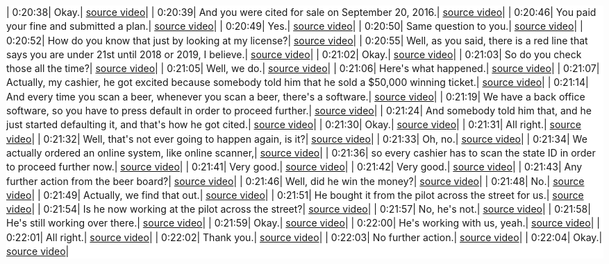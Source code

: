 | 0:20:38| Okay.| [source video](https://archive.org/details/BeerBrd171121?start=1238)|
| 0:20:39| And you were cited for sale on September 20, 2016.| [source video](https://archive.org/details/BeerBrd171121?start=1239)|
| 0:20:46| You paid your fine and submitted a plan.| [source video](https://archive.org/details/BeerBrd171121?start=1246)|
| 0:20:49| Yes.| [source video](https://archive.org/details/BeerBrd171121?start=1249)|
| 0:20:50| Same question to you.| [source video](https://archive.org/details/BeerBrd171121?start=1250)|
| 0:20:52| How do you know that just by looking at my license?| [source video](https://archive.org/details/BeerBrd171121?start=1252)|
| 0:20:55| Well, as you said, there is a red line that says you are under 21st until 2018 or 2019, I believe.| [source video](https://archive.org/details/BeerBrd171121?start=1255)|
| 0:21:02| Okay.| [source video](https://archive.org/details/BeerBrd171121?start=1262)|
| 0:21:03| So do you check those all the time?| [source video](https://archive.org/details/BeerBrd171121?start=1263)|
| 0:21:05| Well, we do.| [source video](https://archive.org/details/BeerBrd171121?start=1265)|
| 0:21:06| Here's what happened.| [source video](https://archive.org/details/BeerBrd171121?start=1266)|
| 0:21:07| Actually, my cashier, he got excited because somebody told him that he sold a $50,000 winning ticket.| [source video](https://archive.org/details/BeerBrd171121?start=1267)|
| 0:21:14| And every time you scan a beer, whenever you scan a beer, there's a software.| [source video](https://archive.org/details/BeerBrd171121?start=1274)|
| 0:21:19| We have a back office software, so you have to press default in order to proceed further.| [source video](https://archive.org/details/BeerBrd171121?start=1279)|
| 0:21:24| And somebody told him that, and he just started defaulting it, and that's how he got cited.| [source video](https://archive.org/details/BeerBrd171121?start=1284)|
| 0:21:30| Okay.| [source video](https://archive.org/details/BeerBrd171121?start=1290)|
| 0:21:31| All right.| [source video](https://archive.org/details/BeerBrd171121?start=1291)|
| 0:21:32| Well, that's not ever going to happen again, is it?| [source video](https://archive.org/details/BeerBrd171121?start=1292)|
| 0:21:33| Oh, no.| [source video](https://archive.org/details/BeerBrd171121?start=1293)|
| 0:21:34| We actually ordered an online system, like online scanner,| [source video](https://archive.org/details/BeerBrd171121?start=1294)|
| 0:21:36| so every cashier has to scan the state ID in order to proceed further now.| [source video](https://archive.org/details/BeerBrd171121?start=1296)|
| 0:21:41| Very good.| [source video](https://archive.org/details/BeerBrd171121?start=1301)|
| 0:21:42| Very good.| [source video](https://archive.org/details/BeerBrd171121?start=1302)|
| 0:21:43| Any further action from the beer board?| [source video](https://archive.org/details/BeerBrd171121?start=1303)|
| 0:21:46| Well, did he win the money?| [source video](https://archive.org/details/BeerBrd171121?start=1306)|
| 0:21:48| No.| [source video](https://archive.org/details/BeerBrd171121?start=1308)|
| 0:21:49| Actually, we find that out.| [source video](https://archive.org/details/BeerBrd171121?start=1309)|
| 0:21:51| He bought it from the pilot across the street for us.| [source video](https://archive.org/details/BeerBrd171121?start=1311)|
| 0:21:54| Is he now working at the pilot across the street?| [source video](https://archive.org/details/BeerBrd171121?start=1314)|
| 0:21:57| No, he's not.| [source video](https://archive.org/details/BeerBrd171121?start=1317)|
| 0:21:58| He's still working over there.| [source video](https://archive.org/details/BeerBrd171121?start=1318)|
| 0:21:59| Okay.| [source video](https://archive.org/details/BeerBrd171121?start=1319)|
| 0:22:00| He's working with us, yeah.| [source video](https://archive.org/details/BeerBrd171121?start=1320)|
| 0:22:01| All right.| [source video](https://archive.org/details/BeerBrd171121?start=1321)|
| 0:22:02| Thank you.| [source video](https://archive.org/details/BeerBrd171121?start=1322)|
| 0:22:03| No further action.| [source video](https://archive.org/details/BeerBrd171121?start=1323)|
| 0:22:04| Okay.| [source video](https://archive.org/details/BeerBrd171121?start=1324)|